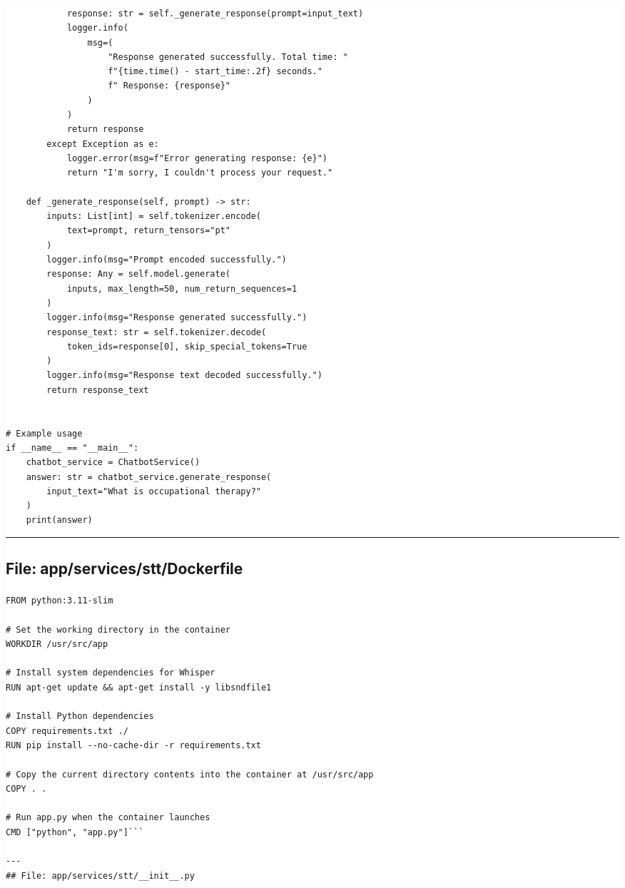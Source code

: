 ```
            response: str = self._generate_response(prompt=input_text)
            logger.info(
                msg=(
                    "Response generated successfully. Total time: "
                    f"{time.time() - start_time:.2f} seconds."
                    f" Response: {response}"
                )
            )
            return response
        except Exception as e:
            logger.error(msg=f"Error generating response: {e}")
            return "I'm sorry, I couldn't process your request."

    def _generate_response(self, prompt) -> str:
        inputs: List[int] = self.tokenizer.encode(
            text=prompt, return_tensors="pt"
        )
        logger.info(msg="Prompt encoded successfully.")
        response: Any = self.model.generate(
            inputs, max_length=50, num_return_sequences=1
        )
        logger.info(msg="Response generated successfully.")
        response_text: str = self.tokenizer.decode(
            token_ids=response[0], skip_special_tokens=True
        )
        logger.info(msg="Response text decoded successfully.")
        return response_text


# Example usage
if __name__ == "__main__":
    chatbot_service = ChatbotService()
    answer: str = chatbot_service.generate_response(
        input_text="What is occupational therapy?"
    )
    print(answer)
```

---
## File: app/services/stt/Dockerfile
```
FROM python:3.11-slim

# Set the working directory in the container
WORKDIR /usr/src/app

# Install system dependencies for Whisper
RUN apt-get update && apt-get install -y libsndfile1

# Install Python dependencies
COPY requirements.txt ./
RUN pip install --no-cache-dir -r requirements.txt

# Copy the current directory contents into the container at /usr/src/app
COPY . .

# Run app.py when the container launches
CMD ["python", "app.py"]```

---
## File: app/services/stt/__init__.py
```